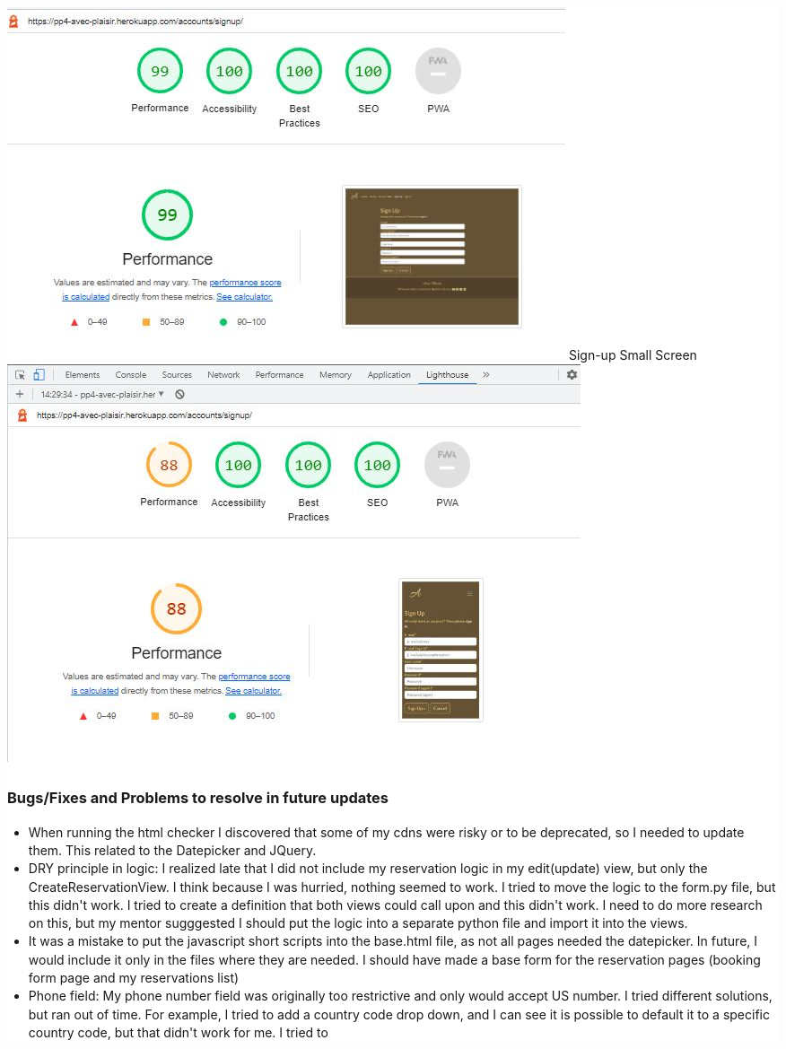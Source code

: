 ![Sign up](docs/validators/lighthouse-signup-lg.JPG)
Sign-up Small Screen
![Sign up](docs/validators/lighthouse-signup-sm.JPG)


### Bugs/Fixes and Problems to resolve in future updates
- When running the html checker I discovered that some of my cdns were risky or to be deprecated, so I needed to update them. This related to the Datepicker and JQuery.
- DRY principle in logic: I realized late that I did not include my reservation logic in my edit(update) view, but only the CreateReservationView. I think because I was hurried, nothing seemed to work. I tried to move the logic to the form.py file, but this didn't work. I tried to create a definition that both views could call upon and this didn't work. I need to do more research on this, but my mentor sugggested I should put the logic into a separate python file and import it into the views. 
- It was a mistake to put the javascript short scripts into the base.html file, as not all pages needed the datepicker. In future, I would include it only in the files where they are needed. I should have made a base form for the reservation pages (booking form page and my reservations list)
- Phone field:  My phone number field was originally too restrictive and only would accept US number. I tried different solutions, but ran out of time. For example, I tried to add a country code drop down, and 
 I can see it is possible to default it to a specific country code, but that didn't work for me. I tried to 